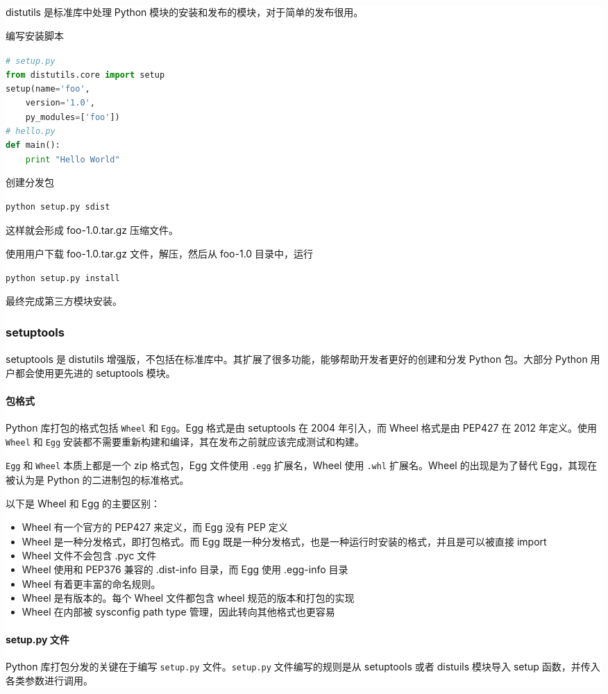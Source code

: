 distutils 是标准库中处理 Python 模块的安装和发布的模块，对于简单的发布很用。

编写安装脚本

```python
# setup.py
from distutils.core import setup
setup(name='foo',
    version='1.0',
    py_modules=['foo'])
# hello.py
def main():
    print "Hello World"
```

创建分发包

```bash
python setup.py sdist
```

这样就会形成 foo-1.0.tar.gz 压缩文件。

使用用户下载 foo-1.0.tar.gz 文件，解压，然后从 foo-1.0 目录中，运行

```bash
python setup.py install
```

最终完成第三方模块安装。

### setuptools

setuptools 是 distutils 增强版，不包括在标准库中。其扩展了很多功能，能够帮助开发者更好的创建和分发 Python 包。大部分 Python 用户都会使用更先进的 setuptools 模块。

#### 包格式

Python 库打包的格式包括 `Wheel` 和 `Egg`。Egg 格式是由 setuptools 在 2004 年引入，而 Wheel 格式是由 PEP427 在 2012 年定义。使用 `Wheel` 和 `Egg` 安装都不需要重新构建和编译，其在发布之前就应该完成测试和构建。

`Egg` 和 `Wheel` 本质上都是一个 zip 格式包，Egg 文件使用 `.egg` 扩展名，Wheel 使用 `.whl` 扩展名。Wheel 的出现是为了替代 Egg，其现在被认为是 Python 的二进制包的标准格式。

以下是 Wheel 和 Egg 的主要区别：

- Wheel 有一个官方的 PEP427 来定义，而 Egg 没有 PEP 定义
- Wheel 是一种分发格式，即打包格式。而 Egg 既是一种分发格式，也是一种运行时安装的格式，并且是可以被直接 import
- Wheel 文件不会包含 .pyc 文件
- Wheel 使用和 PEP376 兼容的 .dist-info 目录，而 Egg 使用 .egg-info 目录
- Wheel 有着更丰富的命名规则。
- Wheel 是有版本的。每个 Wheel 文件都包含 wheel 规范的版本和打包的实现
- Wheel 在内部被 sysconfig path type 管理，因此转向其他格式也更容易

#### setup.py 文件

Python 库打包分发的关键在于编写 `setup.py` 文件。`setup.py` 文件编写的规则是从 setuptools 或者 distuils 模块导入 setup 函数，并传入各类参数进行调用。
